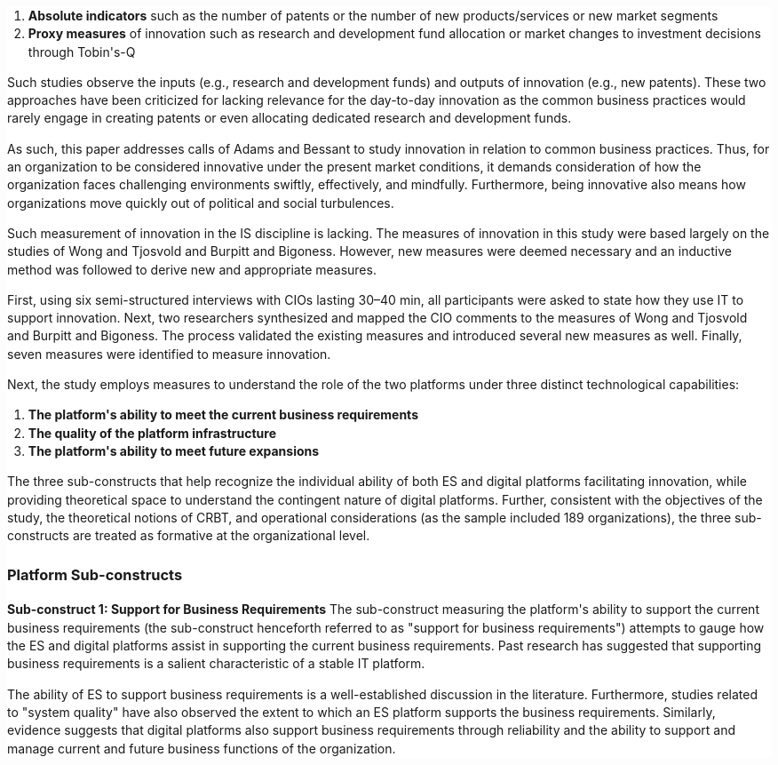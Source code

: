 1. **Absolute indicators** such as the number of patents or the number of new products/services or new market segments
2. **Proxy measures** of innovation such as research and development fund allocation or market changes to investment decisions through Tobin's-Q

Such studies observe the inputs (e.g., research and development funds) and outputs of innovation (e.g., new patents). These two approaches have been criticized for lacking relevance for the day-to-day innovation as the common business practices would rarely engage in creating patents or even allocating dedicated research and development funds.

As such, this paper addresses calls of Adams and Bessant to study innovation in relation to common business practices. Thus, for an organization to be considered innovative under the present market conditions, it demands consideration of how the organization faces challenging environments swiftly, effectively, and mindfully. Furthermore, being innovative also means how organizations move quickly out of political and social turbulences.

Such measurement of innovation in the IS discipline is lacking. The measures of innovation in this study were based largely on the studies of Wong and Tjosvold and Burpitt and Bigoness. However, new measures were deemed necessary and an inductive method was followed to derive new and appropriate measures.

First, using six semi-structured interviews with CIOs lasting 30–40 min, all participants were asked to state how they use IT to support innovation. Next, two researchers synthesized and mapped the CIO comments to the measures of Wong and Tjosvold and Burpitt and Bigoness. The process validated the existing measures and introduced several new measures as well. Finally, seven measures were identified to measure innovation.

Next, the study employs measures to understand the role of the two platforms under three distinct technological capabilities:

1. **The platform's ability to meet the current business requirements**
2. **The quality of the platform infrastructure**
3. **The platform's ability to meet future expansions**

The three sub-constructs that help recognize the individual ability of both ES and digital platforms facilitating innovation, while providing theoretical space to understand the contingent nature of digital platforms. Further, consistent with the objectives of the study, the theoretical notions of CRBT, and operational considerations (as the sample included 189 organizations), the three sub-constructs are treated as formative at the organizational level.

### Platform Sub-constructs

**Sub-construct 1: Support for Business Requirements**
The sub-construct measuring the platform's ability to support the current business requirements (the sub-construct henceforth referred to as "support for business requirements") attempts to gauge how the ES and digital platforms assist in supporting the current business requirements. Past research has suggested that supporting business requirements is a salient characteristic of a stable IT platform.

The ability of ES to support business requirements is a well-established discussion in the literature. Furthermore, studies related to "system quality" have also observed the extent to which an ES platform supports the business requirements. Similarly, evidence suggests that digital platforms also support business requirements through reliability and the ability to support and manage current and future business functions of the organization.
